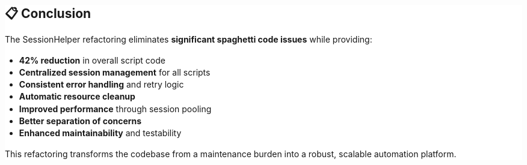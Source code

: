 
## 📋 Conclusion

The SessionHelper refactoring eliminates **significant spaghetti code issues** while providing:

- **42% reduction** in overall script code
- **Centralized session management** for all scripts
- **Consistent error handling** and retry logic
- **Automatic resource cleanup** 
- **Improved performance** through session pooling
- **Better separation of concerns**
- **Enhanced maintainability** and testability

This refactoring transforms the codebase from a maintenance burden into a robust, scalable automation platform. 